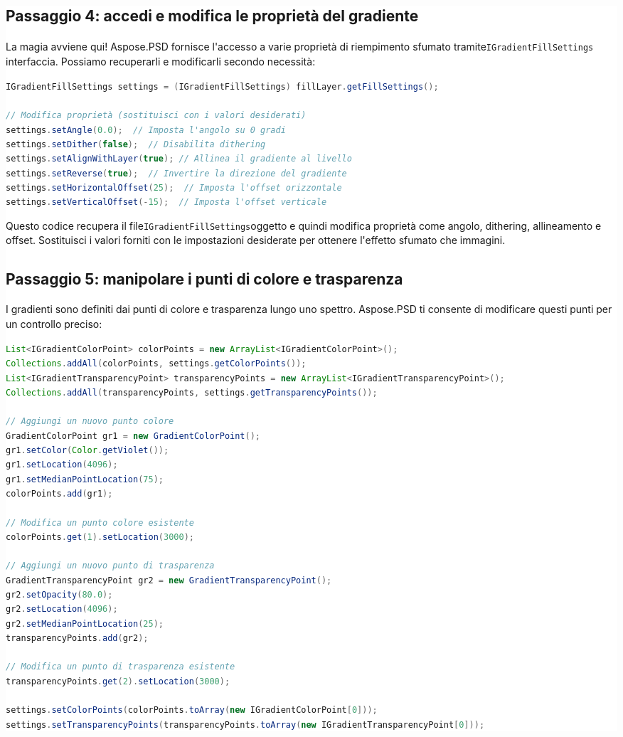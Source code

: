 ## Passaggio 4: accedi e modifica le proprietà del gradiente

 La magia avviene qui! Aspose.PSD fornisce l'accesso a varie proprietà di riempimento sfumato tramite`IGradientFillSettings` interfaccia. Possiamo recuperarli e modificarli secondo necessità:

```java
IGradientFillSettings settings = (IGradientFillSettings) fillLayer.getFillSettings();

// Modifica proprietà (sostituisci con i valori desiderati)
settings.setAngle(0.0);  // Imposta l'angolo su 0 gradi
settings.setDither(false);  // Disabilita dithering
settings.setAlignWithLayer(true); // Allinea il gradiente al livello
settings.setReverse(true);  // Invertire la direzione del gradiente
settings.setHorizontalOffset(25);  // Imposta l'offset orizzontale
settings.setVerticalOffset(-15);  // Imposta l'offset verticale
```

 Questo codice recupera il file`IGradientFillSettings`oggetto e quindi modifica proprietà come angolo, dithering, allineamento e offset. Sostituisci i valori forniti con le impostazioni desiderate per ottenere l'effetto sfumato che immagini.

## Passaggio 5: manipolare i punti di colore e trasparenza

I gradienti sono definiti dai punti di colore e trasparenza lungo uno spettro. Aspose.PSD ti consente di modificare questi punti per un controllo preciso:

```java
List<IGradientColorPoint> colorPoints = new ArrayList<IGradientColorPoint>();
Collections.addAll(colorPoints, settings.getColorPoints());
List<IGradientTransparencyPoint> transparencyPoints = new ArrayList<IGradientTransparencyPoint>();
Collections.addAll(transparencyPoints, settings.getTransparencyPoints());

// Aggiungi un nuovo punto colore
GradientColorPoint gr1 = new GradientColorPoint();
gr1.setColor(Color.getViolet());
gr1.setLocation(4096);
gr1.setMedianPointLocation(75);
colorPoints.add(gr1);

// Modifica un punto colore esistente
colorPoints.get(1).setLocation(3000);

// Aggiungi un nuovo punto di trasparenza
GradientTransparencyPoint gr2 = new GradientTransparencyPoint();
gr2.setOpacity(80.0);
gr2.setLocation(4096);
gr2.setMedianPointLocation(25);
transparencyPoints.add(gr2);

// Modifica un punto di trasparenza esistente
transparencyPoints.get(2).setLocation(3000);

settings.setColorPoints(colorPoints.toArray(new IGradientColorPoint[0]));
settings.setTransparencyPoints(transparencyPoints.toArray(new IGradientTransparencyPoint[0]));
```
